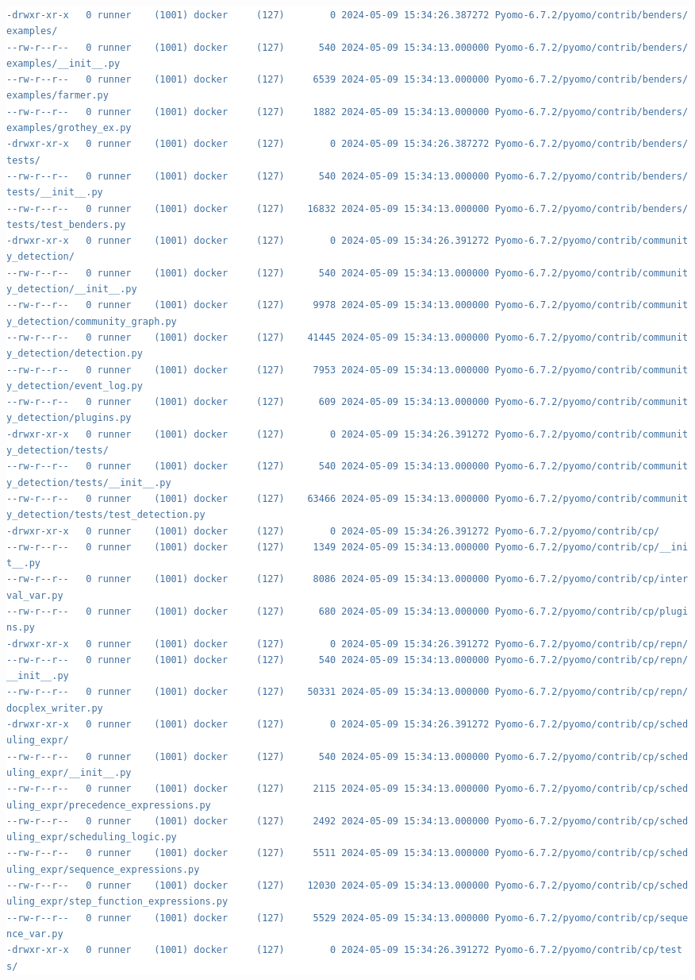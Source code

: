 ```diff
-drwxr-xr-x   0 runner    (1001) docker     (127)        0 2024-05-09 15:34:26.387272 Pyomo-6.7.2/pyomo/contrib/benders/examples/
--rw-r--r--   0 runner    (1001) docker     (127)      540 2024-05-09 15:34:13.000000 Pyomo-6.7.2/pyomo/contrib/benders/examples/__init__.py
--rw-r--r--   0 runner    (1001) docker     (127)     6539 2024-05-09 15:34:13.000000 Pyomo-6.7.2/pyomo/contrib/benders/examples/farmer.py
--rw-r--r--   0 runner    (1001) docker     (127)     1882 2024-05-09 15:34:13.000000 Pyomo-6.7.2/pyomo/contrib/benders/examples/grothey_ex.py
-drwxr-xr-x   0 runner    (1001) docker     (127)        0 2024-05-09 15:34:26.387272 Pyomo-6.7.2/pyomo/contrib/benders/tests/
--rw-r--r--   0 runner    (1001) docker     (127)      540 2024-05-09 15:34:13.000000 Pyomo-6.7.2/pyomo/contrib/benders/tests/__init__.py
--rw-r--r--   0 runner    (1001) docker     (127)    16832 2024-05-09 15:34:13.000000 Pyomo-6.7.2/pyomo/contrib/benders/tests/test_benders.py
-drwxr-xr-x   0 runner    (1001) docker     (127)        0 2024-05-09 15:34:26.391272 Pyomo-6.7.2/pyomo/contrib/community_detection/
--rw-r--r--   0 runner    (1001) docker     (127)      540 2024-05-09 15:34:13.000000 Pyomo-6.7.2/pyomo/contrib/community_detection/__init__.py
--rw-r--r--   0 runner    (1001) docker     (127)     9978 2024-05-09 15:34:13.000000 Pyomo-6.7.2/pyomo/contrib/community_detection/community_graph.py
--rw-r--r--   0 runner    (1001) docker     (127)    41445 2024-05-09 15:34:13.000000 Pyomo-6.7.2/pyomo/contrib/community_detection/detection.py
--rw-r--r--   0 runner    (1001) docker     (127)     7953 2024-05-09 15:34:13.000000 Pyomo-6.7.2/pyomo/contrib/community_detection/event_log.py
--rw-r--r--   0 runner    (1001) docker     (127)      609 2024-05-09 15:34:13.000000 Pyomo-6.7.2/pyomo/contrib/community_detection/plugins.py
-drwxr-xr-x   0 runner    (1001) docker     (127)        0 2024-05-09 15:34:26.391272 Pyomo-6.7.2/pyomo/contrib/community_detection/tests/
--rw-r--r--   0 runner    (1001) docker     (127)      540 2024-05-09 15:34:13.000000 Pyomo-6.7.2/pyomo/contrib/community_detection/tests/__init__.py
--rw-r--r--   0 runner    (1001) docker     (127)    63466 2024-05-09 15:34:13.000000 Pyomo-6.7.2/pyomo/contrib/community_detection/tests/test_detection.py
-drwxr-xr-x   0 runner    (1001) docker     (127)        0 2024-05-09 15:34:26.391272 Pyomo-6.7.2/pyomo/contrib/cp/
--rw-r--r--   0 runner    (1001) docker     (127)     1349 2024-05-09 15:34:13.000000 Pyomo-6.7.2/pyomo/contrib/cp/__init__.py
--rw-r--r--   0 runner    (1001) docker     (127)     8086 2024-05-09 15:34:13.000000 Pyomo-6.7.2/pyomo/contrib/cp/interval_var.py
--rw-r--r--   0 runner    (1001) docker     (127)      680 2024-05-09 15:34:13.000000 Pyomo-6.7.2/pyomo/contrib/cp/plugins.py
-drwxr-xr-x   0 runner    (1001) docker     (127)        0 2024-05-09 15:34:26.391272 Pyomo-6.7.2/pyomo/contrib/cp/repn/
--rw-r--r--   0 runner    (1001) docker     (127)      540 2024-05-09 15:34:13.000000 Pyomo-6.7.2/pyomo/contrib/cp/repn/__init__.py
--rw-r--r--   0 runner    (1001) docker     (127)    50331 2024-05-09 15:34:13.000000 Pyomo-6.7.2/pyomo/contrib/cp/repn/docplex_writer.py
-drwxr-xr-x   0 runner    (1001) docker     (127)        0 2024-05-09 15:34:26.391272 Pyomo-6.7.2/pyomo/contrib/cp/scheduling_expr/
--rw-r--r--   0 runner    (1001) docker     (127)      540 2024-05-09 15:34:13.000000 Pyomo-6.7.2/pyomo/contrib/cp/scheduling_expr/__init__.py
--rw-r--r--   0 runner    (1001) docker     (127)     2115 2024-05-09 15:34:13.000000 Pyomo-6.7.2/pyomo/contrib/cp/scheduling_expr/precedence_expressions.py
--rw-r--r--   0 runner    (1001) docker     (127)     2492 2024-05-09 15:34:13.000000 Pyomo-6.7.2/pyomo/contrib/cp/scheduling_expr/scheduling_logic.py
--rw-r--r--   0 runner    (1001) docker     (127)     5511 2024-05-09 15:34:13.000000 Pyomo-6.7.2/pyomo/contrib/cp/scheduling_expr/sequence_expressions.py
--rw-r--r--   0 runner    (1001) docker     (127)    12030 2024-05-09 15:34:13.000000 Pyomo-6.7.2/pyomo/contrib/cp/scheduling_expr/step_function_expressions.py
--rw-r--r--   0 runner    (1001) docker     (127)     5529 2024-05-09 15:34:13.000000 Pyomo-6.7.2/pyomo/contrib/cp/sequence_var.py
-drwxr-xr-x   0 runner    (1001) docker     (127)        0 2024-05-09 15:34:26.391272 Pyomo-6.7.2/pyomo/contrib/cp/tests/
```